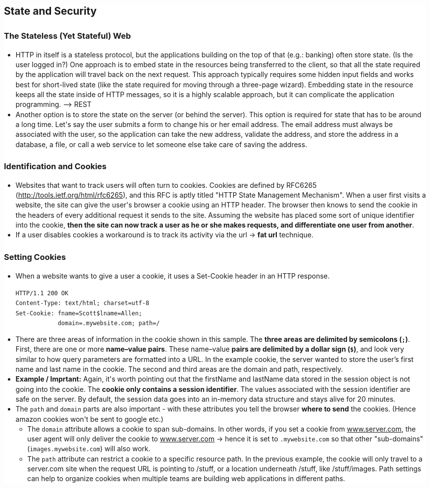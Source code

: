 ## State and Security

### The Stateless (Yet Stateful) Web

- HTTP in itself is a stateless protocol, but the applications building on the top of that (e.g.: banking) often store state. (Is the user logged in?) One approach is to embed state in the resources being transferred to the client, so that all the state required by the application will travel back on the next request. This approach typically requires some hidden input fields and works best for short-lived state (like the state required for moving through a three-page wizard). Embedding state in the resource keeps all the state inside of HTTP messages, so it is a highly scalable approach, but it can complicate the application programming. --> REST
- Another option is to store the state on the server (or behind the server). This option is required for state that has to be around a long time. Let's say the user submits a form to change his or her email address. The email address must always be associated with the user, so the application can take the new address, validate the address, and store the address in a database, a file, or call a web service to let someone else take care of saving the address.

### Identification and Cookies

- Websites that want to track users will often turn to cookies. Cookies are defined by RFC6265 (http://tools.ietf.org/html/rfc6265), and this RFC is aptly titled "HTTP State Management Mechanism". When a user first visits a website, the site can give the user's browser a cookie using an HTTP header. The browser then knows to send the cookie in the headers of every additional request it sends to the site. Assuming the website has placed some sort of unique identifier into the cookie, **then the site can now track a user as he or she makes requests, and differentiate one user from another**.
- If a user disables cookies a workaround is to track its activity via the url -> **fat url** technique.

### Setting Cookies

- When a website wants to give a user a cookie, it uses a Set-Cookie header in an HTTP response.
    ```http
    HTTP/1.1 200 OK
    Content-Type: text/html; charset=utf-8
    Set-Cookie: fname=Scott$lname=Allen;
                domain=.mywebsite.com; path=/
    ```
- There are three areas of information in the cookie shown in this sample. The **three areas are delimited by semicolons (`;`)**. First, there are one or more **name–value pairs**. These name–value **pairs are delimited by a dollar sign (`$`)**, and look very similar to how query parameters are formatted into a URL. In the example cookie, the server wanted to store the user’s first name and last name in the cookie. The second and third areas are the domain and path, respectively.
- **Example / Imprtant:** Again, it's worth pointing out that the firstName and lastName data stored in the session object is not going into the cookie. The **cookie only contains a session identifier**. The values associated with the session identifier are safe on the server. By default, the session data goes into an in-memory data structure and stays alive for 20 minutes.
- The `path` and `domain` parts are also important - with these attributes you tell the browser **where to send** the cookies. (Hence amazon cookies won't be sent to google etc.) 
  - The `domain` attribute allows a cookie to span sub-domains. In other words, if you set a cookie from www.server.com, the user agent will only deliver the cookie to www.server.com -> hence it is set to `.mywebsite.com` so that other "sub-domains" (`images.mywebsite.com`) will also work.
  - The `path` attribute can restrict a cookie to a specific resource path. In the previous example, the cookie will only travel to a server.com site when the request URL is pointing to /stuff, or a location underneath /stuff, like /stuff/images. Path settings can help to organize cookies when multiple teams are building web applications in different paths.
